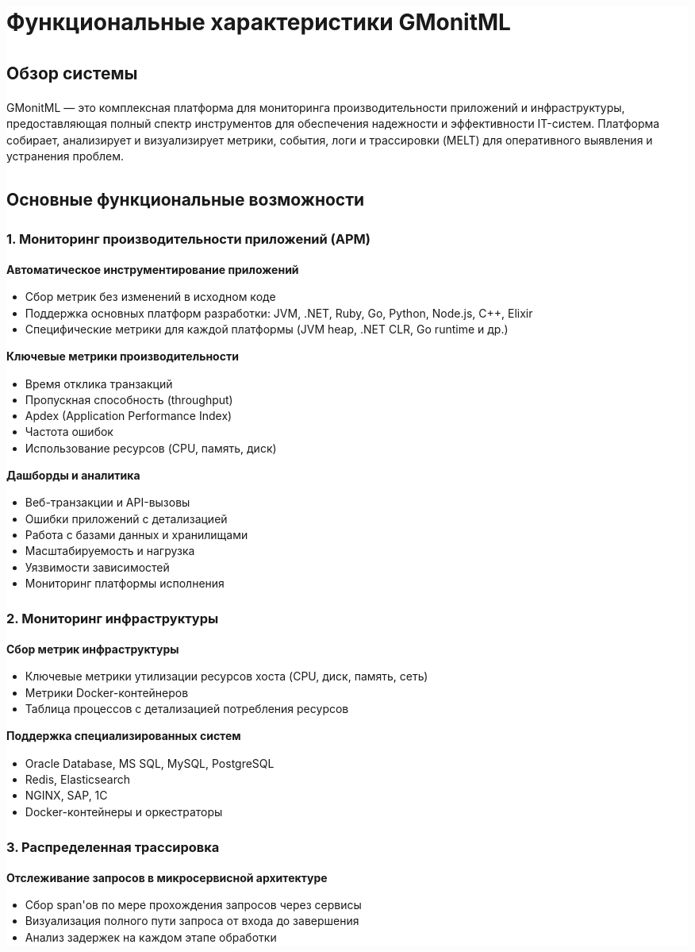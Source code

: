 # Функциональные характеристики GMonitML

## Обзор системы

GMonitML — это комплексная платформа для мониторинга производительности приложений и инфраструктуры, предоставляющая полный спектр инструментов для обеспечения надежности и эффективности IT-систем. Платформа собирает, анализирует и визуализирует метрики, события, логи и трассировки (MELT) для оперативного выявления и устранения проблем.

## Основные функциональные возможности

### 1. Мониторинг производительности приложений (APM)

**Автоматическое инструментирование приложений**
- Сбор метрик без изменений в исходном коде
- Поддержка основных платформ разработки: JVM, .NET, Ruby, Go, Python, Node.js, C++, Elixir
- Специфические метрики для каждой платформы (JVM heap, .NET CLR, Go runtime и др.)

**Ключевые метрики производительности**
- Время отклика транзакций
- Пропускная способность (throughput)
- Apdex (Application Performance Index)
- Частота ошибок
- Использование ресурсов (CPU, память, диск)

**Дашборды и аналитика**
- Веб-транзакции и API-вызовы
- Ошибки приложений с детализацией
- Работа с базами данных и хранилищами
- Масштабируемость и нагрузка
- Уязвимости зависимостей
- Мониторинг платформы исполнения

### 2. Мониторинг инфраструктуры

**Сбор метрик инфраструктуры**
- Ключевые метрики утилизации ресурсов хоста (CPU, диск, память, сеть)
- Метрики Docker-контейнеров
- Таблица процессов с детализацией потребления ресурсов

**Поддержка специализированных систем**
- Oracle Database, MS SQL, MySQL, PostgreSQL
- Redis, Elasticsearch
- NGINX, SAP, 1С
- Docker-контейнеры и оркестраторы

### 3. Распределенная трассировка

**Отслеживание запросов в микросервисной архитектуре**
- Сбор span'ов по мере прохождения запросов через сервисы
- Визуализация полного пути запроса от входа до завершения
- Анализ задержек на каждом этапе обработки
